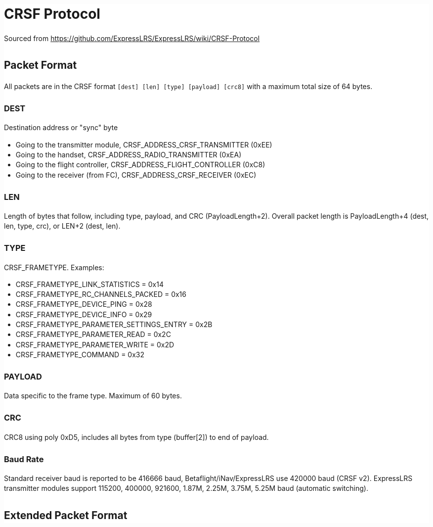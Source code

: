 # CRSF Protocol

Sourced from https://github.com/ExpressLRS/ExpressLRS/wiki/CRSF-Protocol

## Packet Format

All packets are in the CRSF format `[dest] [len] [type] [payload] [crc8]` with a maximum total size of 64 bytes.

### DEST

Destination address or "sync" byte

-   Going to the transmitter module, CRSF_ADDRESS_CRSF_TRANSMITTER (0xEE)
-   Going to the handset, CRSF_ADDRESS_RADIO_TRANSMITTER (0xEA)
-   Going to the flight controller, CRSF_ADDRESS_FLIGHT_CONTROLLER (0xC8)
-   Going to the receiver (from FC), CRSF_ADDRESS_CRSF_RECEIVER (0xEC)

### LEN

Length of bytes that follow, including type, payload, and CRC (PayloadLength+2). Overall packet length is PayloadLength+4 (dest, len, type, crc), or LEN+2 (dest, len).

### TYPE

CRSF_FRAMETYPE. Examples:

-   CRSF_FRAMETYPE_LINK_STATISTICS = 0x14
-   CRSF_FRAMETYPE_RC_CHANNELS_PACKED = 0x16
-   CRSF_FRAMETYPE_DEVICE_PING = 0x28
-   CRSF_FRAMETYPE_DEVICE_INFO = 0x29
-   CRSF_FRAMETYPE_PARAMETER_SETTINGS_ENTRY = 0x2B
-   CRSF_FRAMETYPE_PARAMETER_READ = 0x2C
-   CRSF_FRAMETYPE_PARAMETER_WRITE = 0x2D
-   CRSF_FRAMETYPE_COMMAND = 0x32

### PAYLOAD

Data specific to the frame type. Maximum of 60 bytes.

### CRC

CRC8 using poly 0xD5, includes all bytes from type (buffer[2]) to end of payload.

### Baud Rate

Standard receiver baud is reported to be 416666 baud, Betaflight/iNav/ExpressLRS use 420000 baud (CRSF v2). ExpressLRS transmitter modules support 115200, 400000, 921600, 1.87M, 2.25M, 3.75M, 5.25M baud (automatic switching).

## Extended Packet Format
